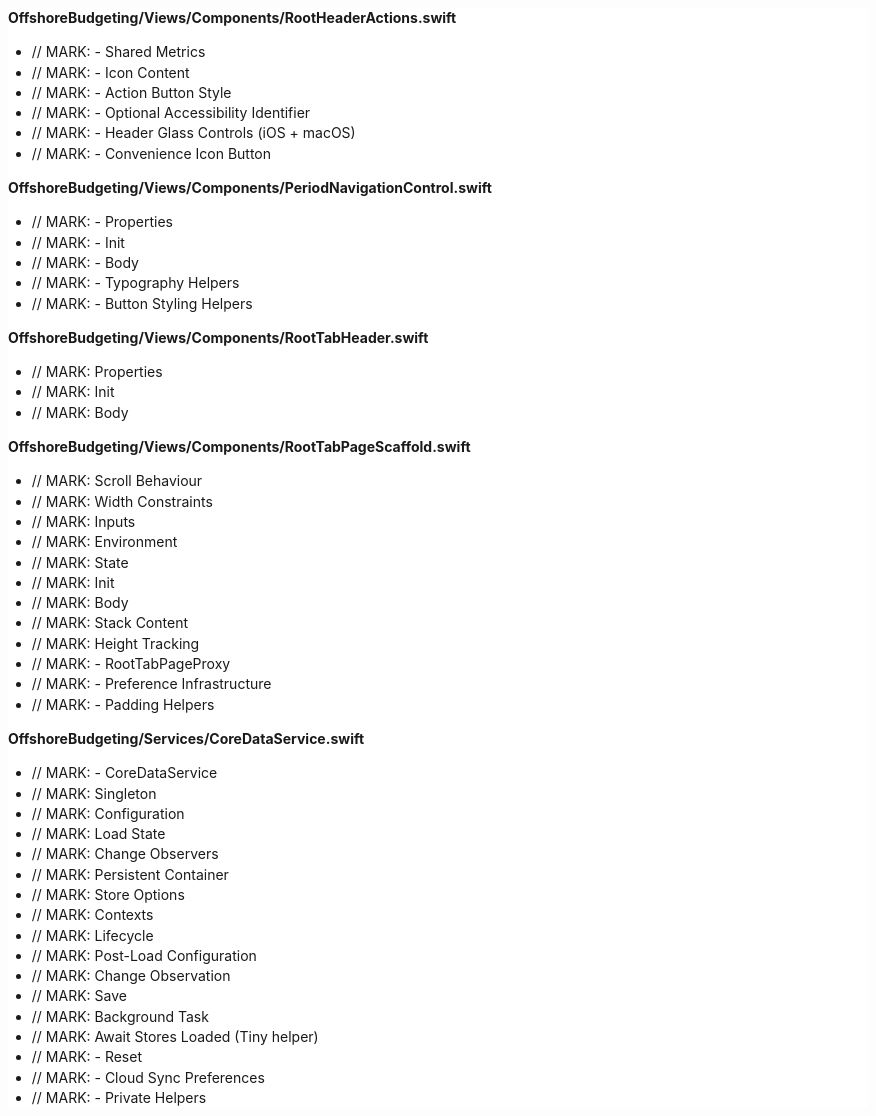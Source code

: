 **OffshoreBudgeting/Views/Components/RootHeaderActions.swift**
- // MARK: - Shared Metrics
- // MARK: - Icon Content
- // MARK: - Action Button Style
- // MARK: - Optional Accessibility Identifier
- // MARK: - Header Glass Controls (iOS + macOS)
- // MARK: - Convenience Icon Button

**OffshoreBudgeting/Views/Components/PeriodNavigationControl.swift**
- // MARK: - Properties
- // MARK: - Init
- // MARK: - Body
- // MARK: - Typography Helpers
- // MARK: - Button Styling Helpers

**OffshoreBudgeting/Views/Components/RootTabHeader.swift**
- // MARK: Properties
- // MARK: Init
- // MARK: Body

**OffshoreBudgeting/Views/Components/RootTabPageScaffold.swift**
- // MARK: Scroll Behaviour
- // MARK: Width Constraints
- // MARK: Inputs
- // MARK: Environment
- // MARK: State
- // MARK: Init
- // MARK: Body
- // MARK: Stack Content
- // MARK: Height Tracking
- // MARK: - RootTabPageProxy
- // MARK: - Preference Infrastructure
- // MARK: - Padding Helpers

**OffshoreBudgeting/Services/CoreDataService.swift**
- // MARK: - CoreDataService
- // MARK: Singleton
- // MARK: Configuration
- // MARK: Load State
- // MARK: Change Observers
- // MARK: Persistent Container
- // MARK: Store Options
- // MARK: Contexts
- // MARK: Lifecycle
- // MARK: Post-Load Configuration
- // MARK: Change Observation
- // MARK: Save
- // MARK: Background Task
- // MARK: Await Stores Loaded (Tiny helper)
- // MARK: - Reset
- // MARK: - Cloud Sync Preferences
- // MARK: - Private Helpers
